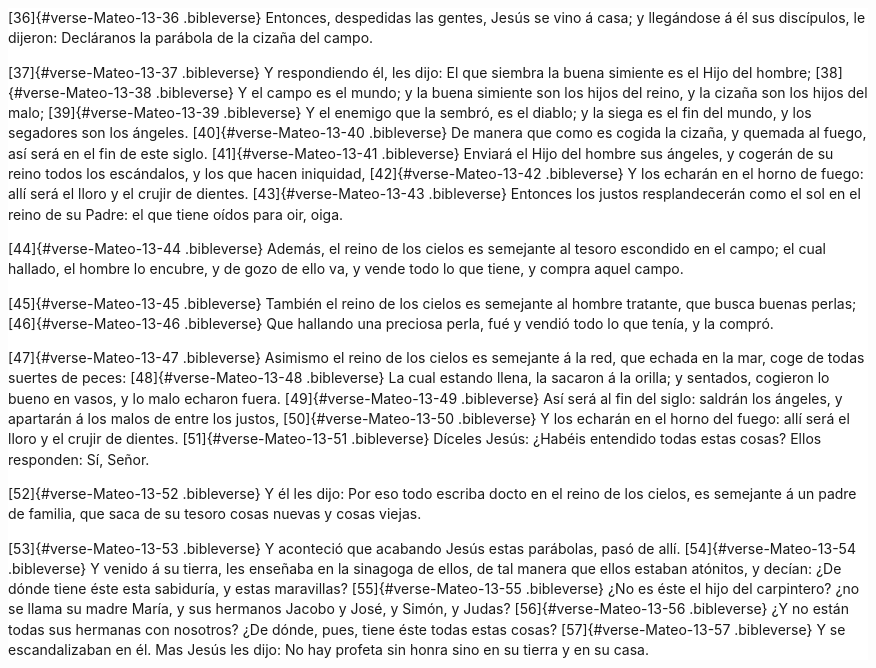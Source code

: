  
[36]{#verse-Mateo-13-36 .bibleverse} Entonces, despedidas las gentes, Jesús se vino á casa; y llegándose á él sus discípulos, le dijeron: Decláranos la parábola de la cizaña del campo.

 
[37]{#verse-Mateo-13-37 .bibleverse} Y respondiendo él, les dijo: El que siembra la buena simiente es el Hijo del hombre; 
[38]{#verse-Mateo-13-38 .bibleverse} Y el campo es el mundo; y la buena simiente son los hijos del reino, y la cizaña son los hijos del malo; 
[39]{#verse-Mateo-13-39 .bibleverse} Y el enemigo que la sembró, es el diablo; y la siega es el fin del mundo, y los segadores son los ángeles. 
[40]{#verse-Mateo-13-40 .bibleverse} De manera que como es cogida la cizaña, y quemada al fuego, así será en el fin de este siglo. 
[41]{#verse-Mateo-13-41 .bibleverse} Enviará el Hijo del hombre sus ángeles, y cogerán de su reino todos los escándalos, y los que hacen iniquidad, 
[42]{#verse-Mateo-13-42 .bibleverse} Y los echarán en el horno de fuego: allí será el lloro y el crujir de dientes. 
[43]{#verse-Mateo-13-43 .bibleverse} Entonces los justos resplandecerán como el sol en el reino de su Padre: el que tiene oídos para oir, oiga.

 
[44]{#verse-Mateo-13-44 .bibleverse} Además, el reino de los cielos es semejante al tesoro escondido en el campo; el cual hallado, el hombre lo encubre, y de gozo de ello va, y vende todo lo que tiene, y compra aquel campo.

 
[45]{#verse-Mateo-13-45 .bibleverse} También el reino de los cielos es semejante al hombre tratante, que busca buenas perlas; 
[46]{#verse-Mateo-13-46 .bibleverse} Que hallando una preciosa perla, fué y vendió todo lo que tenía, y la compró.

 
[47]{#verse-Mateo-13-47 .bibleverse} Asimismo el reino de los cielos es semejante á la red, que echada en la mar, coge de todas suertes de peces: 
[48]{#verse-Mateo-13-48 .bibleverse} La cual estando llena, la sacaron á la orilla; y sentados, cogieron lo bueno en vasos, y lo malo echaron fuera. 
[49]{#verse-Mateo-13-49 .bibleverse} Así será al fin del siglo: saldrán los ángeles, y apartarán á los malos de entre los justos, 
[50]{#verse-Mateo-13-50 .bibleverse} Y los echarán en el horno del fuego: allí será el lloro y el crujir de dientes. 
[51]{#verse-Mateo-13-51 .bibleverse} Díceles Jesús: ¿Habéis entendido todas estas cosas? Ellos responden: Sí, Señor.

 
[52]{#verse-Mateo-13-52 .bibleverse} Y él les dijo: Por eso todo escriba docto en el reino de los cielos, es semejante á un padre de familia, que saca de su tesoro cosas nuevas y cosas viejas.

 
[53]{#verse-Mateo-13-53 .bibleverse} Y aconteció que acabando Jesús estas parábolas, pasó de allí. 
[54]{#verse-Mateo-13-54 .bibleverse} Y venido á su tierra, les enseñaba en la sinagoga de ellos, de tal manera que ellos estaban atónitos, y decían: ¿De dónde tiene éste esta sabiduría, y estas maravillas? 
[55]{#verse-Mateo-13-55 .bibleverse} ¿No es éste el hijo del carpintero? ¿no se llama su madre María, y sus hermanos Jacobo y José, y Simón, y Judas? 
[56]{#verse-Mateo-13-56 .bibleverse} ¿Y no están todas sus hermanas con nosotros? ¿De dónde, pues, tiene éste todas estas cosas? 
[57]{#verse-Mateo-13-57 .bibleverse} Y se escandalizaban en él. Mas Jesús les dijo: No hay profeta sin honra sino en su tierra y en su casa.
